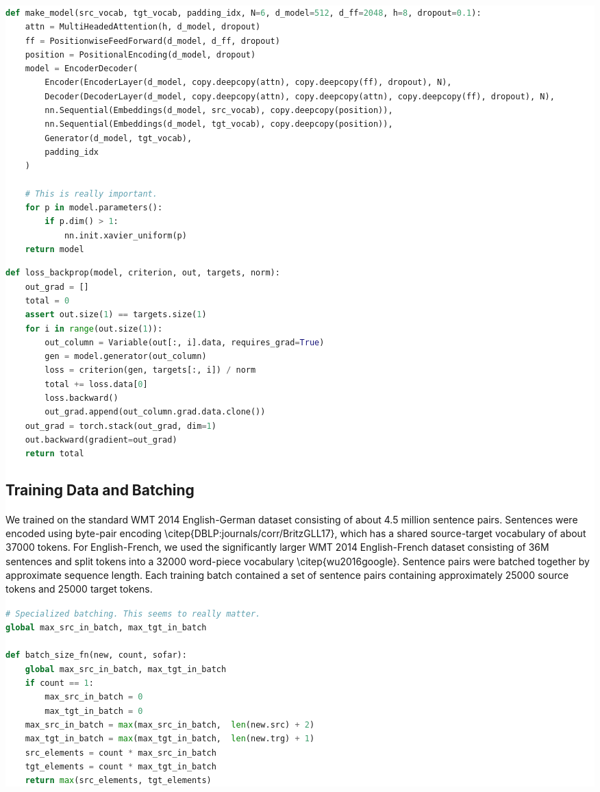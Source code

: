 ```python
def make_model(src_vocab, tgt_vocab, padding_idx, N=6, d_model=512, d_ff=2048, h=8, dropout=0.1):
    attn = MultiHeadedAttention(h, d_model, dropout)
    ff = PositionwiseFeedForward(d_model, d_ff, dropout)
    position = PositionalEncoding(d_model, dropout)
    model = EncoderDecoder(
        Encoder(EncoderLayer(d_model, copy.deepcopy(attn), copy.deepcopy(ff), dropout), N),
        Decoder(DecoderLayer(d_model, copy.deepcopy(attn), copy.deepcopy(attn), copy.deepcopy(ff), dropout), N),
        nn.Sequential(Embeddings(d_model, src_vocab), copy.deepcopy(position)),
        nn.Sequential(Embeddings(d_model, tgt_vocab), copy.deepcopy(position)),
        Generator(d_model, tgt_vocab),
        padding_idx
    )
    
    # This is really important.
    for p in model.parameters():
        if p.dim() > 1:
            nn.init.xavier_uniform(p)
    return model
```


```python
def loss_backprop(model, criterion, out, targets, norm):
    out_grad = []
    total = 0
    assert out.size(1) == targets.size(1)
    for i in range(out.size(1)):
        out_column = Variable(out[:, i].data, requires_grad=True)
        gen = model.generator(out_column)
        loss = criterion(gen, targets[:, i]) / norm
        total += loss.data[0]
        loss.backward()
        out_grad.append(out_column.grad.data.clone())
    out_grad = torch.stack(out_grad, dim=1)
    out.backward(gradient=out_grad)
    return total
```

## Training Data and Batching

We trained on the standard WMT 2014 English-German dataset consisting of about 4.5 million sentence pairs.  Sentences were encoded using byte-pair encoding \citep{DBLP:journals/corr/BritzGLL17}, which has a shared source-target vocabulary of about 37000 tokens. For English-French, we used the significantly larger WMT 2014 English-French dataset consisting of 36M sentences and split tokens into a 32000 word-piece vocabulary \citep{wu2016google}.  Sentence pairs were batched together by approximate sequence length.  Each training batch contained a set of sentence pairs containing approximately 25000 source tokens and 25000 target tokens.     


```python
# Specialized batching. This seems to really matter.
global max_src_in_batch, max_tgt_in_batch

def batch_size_fn(new, count, sofar):
    global max_src_in_batch, max_tgt_in_batch
    if count == 1:
        max_src_in_batch = 0
        max_tgt_in_batch = 0
    max_src_in_batch = max(max_src_in_batch,  len(new.src) + 2)
    max_tgt_in_batch = max(max_tgt_in_batch,  len(new.trg) + 1)
    src_elements = count * max_src_in_batch
    tgt_elements = count * max_tgt_in_batch
    return max(src_elements, tgt_elements)
```
